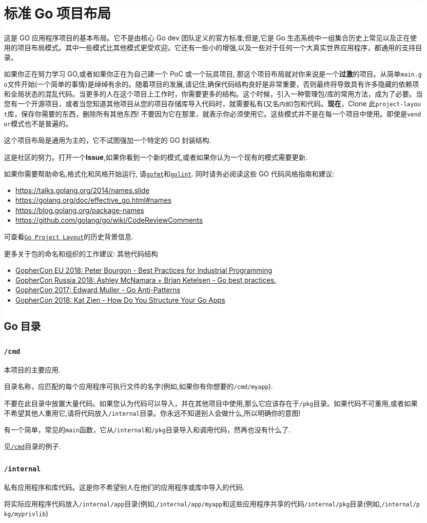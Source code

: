 


# 标准 Go 项目布局

这是 GO 应用程序项目的基本布局。它不是由核心 Go dev 团队定义的官方标准;但是,它是 Go 生态系统中一组集合历史上常见以及正在使用的项目布局模式。其中一些模式比其他模式更受欢迎。它还有一些小的增强,以及一些对于任何一个大真实世界应用程序，都通用的支持目录。

如果你正在努力学习 GO,或者如果你正在为自己建一个 PoC 或一个玩具项目, 那这个项目布局就对你来说是一个**过激**的项目。从简单`main.go`文件开始(一个简单的事情)是绰绰有余的。随着项目的发展,请记住,确保代码结构良好是非常重要，否则最终将导致具有许多隐藏的依赖项和全局状态的混乱代码。当更多的人在这个项目上工作时，你需要更多的结构。这个时候，引入一种管理包/库的常用方法，成为了必要。当您有一个开源项目，或者当您知道其他项目从您的项目存储库导入代码时，就需要私有(又名`内部`)包和代码。**现在**，Clone 此`project-layout`库，保存你需要的东西，删除所有其他东西! 不要因为它在那里，就表示你必须使用它。这些模式并不是在每一个项目中使用。即使是`vendor`模式也不是普遍的。

这个项目布局是通用为主的，它不试图强加一个特定的 GO 封装结构.

这是社区的努力。打开一个**Issue**,如果你看到一个新的模式,或者如果你认为一个现有的模式需要更新.

如果你需要帮助命名,格式化和风格开始运行, 请[`gofmt`](https://golang.org/cmd/gofmt/)和[`golint`](https://github.com/golang/lint). 同时请务必阅读这些 GO 代码风格指南和建议:

- https://talks.golang.org/2014/names.slide
- https://golang.org/doc/effective_go.html#names
- https://blog.golang.org/package-names
- https://github.com/golang/go/wiki/CodeReviewComments

可查看[`Go Project Layout`](https://medium.com/golang-learn/go-project-layout-e5213cdcfaa2)的历史背景信息.

更多关于包的命名和组织的工作建议: 其他代码结构

- [GopherCon EU 2018: Peter Bourgon - Best Practices for Industrial Programming](https://www.youtube.com/watch?v=PTE4VJIdHPg)
- [GopherCon Russia 2018: Ashley McNamara + Brian Ketelsen - Go best practices.](https://www.youtube.com/watch?v=MzTcsI6tn-0)
- [GopherCon 2017: Edward Muller - Go Anti-Patterns](https://www.youtube.com/watch?v=ltqV6pDKZD8)
- [GopherCon 2018: Kat Zien - How Do You Structure Your Go Apps](https://www.youtube.com/watch?v=oL6JBUk6tj0)

## Go 目录

### `/cmd`

本项目的主要应用.

目录名称，应匹配的每个应用程序可执行文件的名字(例如,如果你有你想要的`/cmd/myapp`).

不要在此目录中放置大量代码。如果您认为代码可以导入，并在其他项目中使用,那么它应该存在于`/pkg`目录。如果代码不可重用,或者如果不希望其他人重用它,请将代码放入`/internal`目录。你永远不知道别人会做什么,所以明确你的意图!

有一个简单，常见的`main`函数，它从`/internal`和`/pkg`目录导入和调用代码，然再也没有什么了.

见[`/cmd`](cmd/README.md)目录的例子.

### `/internal`

私有应用程序和库代码。这是你不希望别人在他们的应用程序或库中导入的代码.

将实际应用程序代码放入`/internal/app`目录(例如,`/internal/app/myapp`和这些应用程序共享的代码`/internal/pkg`目录(例如,`/internal/pkg/myprivlib`)
